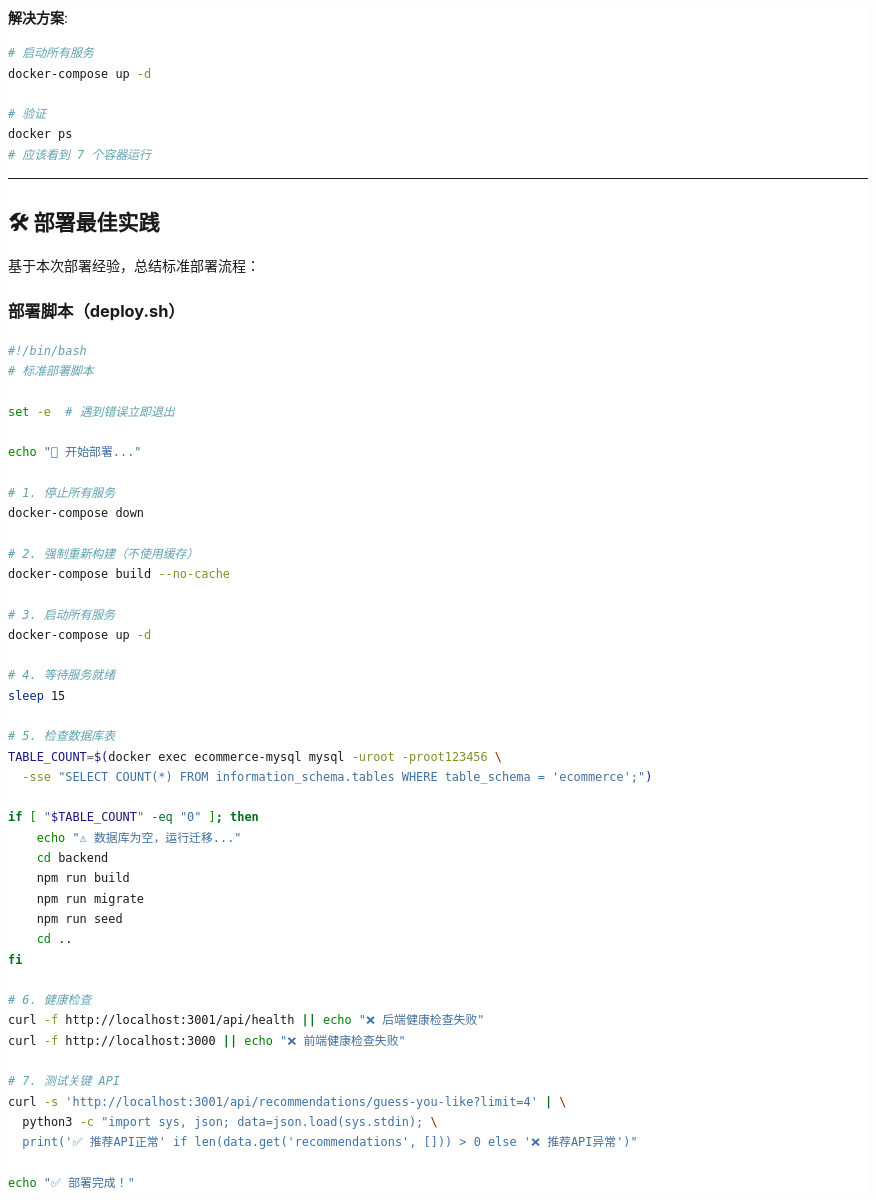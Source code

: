 **解决方案**:

```bash
# 启动所有服务
docker-compose up -d

# 验证
docker ps
# 应该看到 7 个容器运行
```

---

## 🛠️ 部署最佳实践

基于本次部署经验，总结标准部署流程：

### 部署脚本（deploy.sh）

```bash
#!/bin/bash
# 标准部署脚本

set -e  # 遇到错误立即退出

echo "🚀 开始部署..."

# 1. 停止所有服务
docker-compose down

# 2. 强制重新构建（不使用缓存）
docker-compose build --no-cache

# 3. 启动所有服务
docker-compose up -d

# 4. 等待服务就绪
sleep 15

# 5. 检查数据库表
TABLE_COUNT=$(docker exec ecommerce-mysql mysql -uroot -proot123456 \
  -sse "SELECT COUNT(*) FROM information_schema.tables WHERE table_schema = 'ecommerce';")

if [ "$TABLE_COUNT" -eq "0" ]; then
    echo "⚠️ 数据库为空，运行迁移..."
    cd backend
    npm run build
    npm run migrate
    npm run seed
    cd ..
fi

# 6. 健康检查
curl -f http://localhost:3001/api/health || echo "❌ 后端健康检查失败"
curl -f http://localhost:3000 || echo "❌ 前端健康检查失败"

# 7. 测试关键 API
curl -s 'http://localhost:3001/api/recommendations/guess-you-like?limit=4' | \
  python3 -c "import sys, json; data=json.load(sys.stdin); \
  print('✅ 推荐API正常' if len(data.get('recommendations', [])) > 0 else '❌ 推荐API异常')"

echo "✅ 部署完成！"
```
